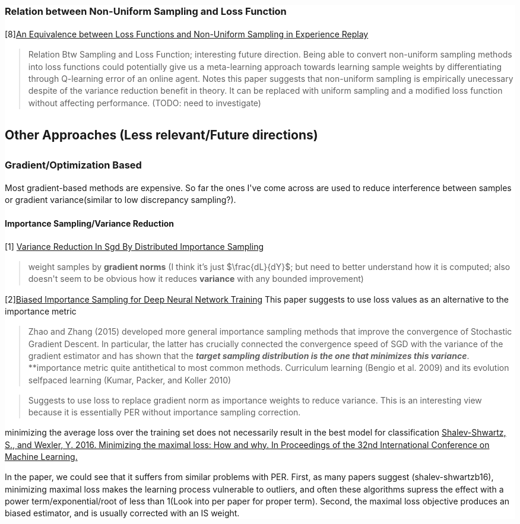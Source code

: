   

### Relation between Non-Uniform Sampling and Loss Function

[8][An Equivalence between Loss Functions and Non-Uniform Sampling in Experience Replay](https://arxiv.org/pdf/2007.06049.pdf)

> Relation Btw Sampling and Loss Function; interesting future direction. Being able to convert non-uniform sampling methods into loss functions could potentially give us a meta-learning approach towards learning sample weights by differentiating through Q-learning error of an online agent.
> Notes this paper suggests that non-uniform sampling is empirically unecessary despite of the variance reduction benefit in theory. It can be replaced with uniform sampling and a modified loss function without affecting performance. (TODO: need to investigate)

  
  


## Other Approaches (Less relevant/Future directions)

### Gradient/Optimization Based

Most gradient-based methods are expensive. So far the ones I've come across are used to reduce interference between samples or gradient variance(similar to low discrepancy sampling?).

#### Importance Sampling/Variance Reduction

[1] [Variance Reduction In Sgd By Distributed Importance Sampling](https://arxiv.org/pdf/1511.06481.pdf)

> weight samples by **gradient norms** (I think it’s just $\frac{dL}{dY}$; but need to better understand how it is computed; also doesn't seem to be obvious how it reduces **variance** with any bounded improvement)

  

[2][Biased Importance Sampling for Deep Neural Network Training](https://arxiv.org/pdf/1706.00043.pdf)
This paper suggests to use loss values as an alternative to the importance metric
>Zhao and Zhang (2015) developed more general importance sampling methods that improve the convergence of Stochastic Gradient Descent. In particular, the latter has crucially connected the convergence speed of SGD with the variance of the gradient estimator and has shown that the ***target sampling distribution is the one that minimizes this variance***.
> **importance metric quite antithetical to most common methods. Curriculum learning (Bengio et al. 2009) and its evolution selfpaced learning (Kumar, Packer, and Koller 2010)

> Suggests to use loss to replace gradient norm as importance weights to reduce variance. This is an interesting view because it is essentially PER without importance sampling correction. 

minimizing the average loss over the training set does not necessarily result in the best model for classification [Shalev-Shwartz, S., and Wexler, Y. 2016. Minimizing the maximal loss: How and why. In Proceedings of the 32nd International Conference on Machine Learning.](http://proceedings.mlr.press/v48/shalev-shwartzb16.pdf)


In the paper, we could see that it suffers from similar problems with PER. First, as many papers suggest (shalev-shwartzb16), minimizing maximal loss makes the learning process vulnerable to outliers, and often these algorithms supress the effect with a power term/exponential/root of less than 1(Look into per paper for proper term). Second, the maximal loss objective produces an biased estimator, and is usually corrected with an IS weight. 


[^1]: imo this is a better fit for the name "Batch RL" then pure offline learning
[comment]: <> (Tree, Connection btw papers, Diversity, read RLBook on feature discovery)